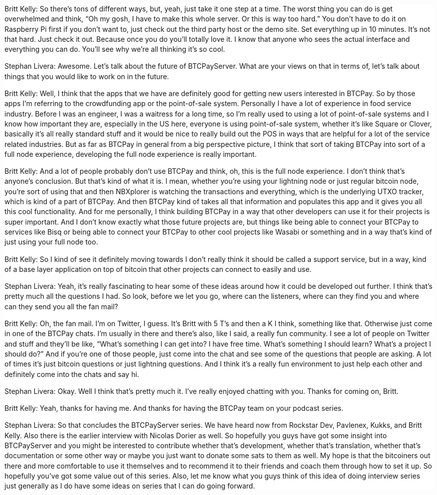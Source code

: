Britt Kelly: So there’s tons of different ways, but, yeah, just take it one step at a time. The worst thing you can do is get overwhelmed and think, “Oh my gosh, I have to make this whole server. Or this is way too hard.” You don’t have to do it on Raspberry Pi first if you don’t want to, just check out the third party host or the demo site. Set everything up in 10 minutes. It’s not that hard. Just check it out. Because once you do you’ll totally love it. I know that anyone who sees the actual interface and everything you can do. You’ll see why we’re all thinking it’s so cool.

Stephan Livera: Awesome. Let’s talk about the future of BTCPayServer. What are your views on that in terms of, let’s talk about things that you would like to work on in the future.

Britt Kelly: Well, I think that the apps that we have are definitely good for getting new users interested in BTCPay. So by those apps I’m referring to the crowdfunding app or the point-of-sale system. Personally I have a lot of experience in food service industry. Before I was an engineer, I was a waitress for a long time, so I’m really used to using a lot of point-of-sale systems and I know how important they are, especially in the US here, everyone is using point-of-sale system, whether it’s like Square or Clover, basically it’s all really standard stuff and it would be nice to really build out the POS in ways that are helpful for a lot of the service related industries. But as far as BTCPay in general from a big perspective picture, I think that sort of taking BTCPay into sort of a full node experience, developing the full node experience is really important.

Britt Kelly: And a lot of people probably don’t use BTCPay and think, oh, this is the full node experience. I don’t think that’s anyone’s conclusion. But that’s kind of what it is. I mean, whether you’re using your lightning node or just regular bitcoin node, you’re sort of using that and then NBXplorer is watching the transactions and everything, which is the underlying UTXO tracker, which is kind of a part of BTCPay. And then BTCPay kind of takes all that information and populates this app and it gives you all this cool functionality. And for me personally, I think building BTCPay in a way that other developers can use it for their projects is super important. And I don’t know exactly what those future projects are, but things like being able to connect your BTCPay to services like Bisq or being able to connect your BTCPay to other cool projects like Wasabi or something and in a way that’s kind of just using your full node too.

Britt Kelly: So I kind of see it definitely moving towards I don’t really think it should be called a support service, but in a way, kind of a base layer application on top of bitcoin that other projects can connect to easily and use.

Stephan Livera: Yeah, it’s really fascinating to hear some of these ideas around how it could be developed out further. I think that’s pretty much all the questions I had. So look, before we let you go, where can the listeners, where can they find you and where can they send you all the fan mail?

Britt Kelly: Oh, the fan mail. I’m on Twitter, I guess. It’s Britt with 5 T’s and then a K I think, something like that. Otherwise just come in one of the BTCPay chats. I’m usually in there and there’s also, like I said, a really fun community. I see a lot of people on Twitter and stuff and they’ll be like, “What’s something I can get into? I have free time. What’s something I should learn? What’s a project I should do?” And if you’re one of those people, just come into the chat and see some of the questions that people are asking. A lot of times it’s just bitcoin questions or just lightning questions. And I think it’s a really fun environment to just help each other and definitely come into the chats and say hi.

Stephan Livera: Okay. Well I think that’s pretty much it. I’ve really enjoyed chatting with you. Thanks for coming on, Britt.

Britt Kelly: Yeah, thanks for having me. And thanks for having the BTCPay team on your podcast series.

Stephan Livera: So that concludes the BTCPayServer series. We have heard now from Rockstar Dev, Pavlenex, Kukks, and Britt Kelly. Also there is the earlier interview with Nicolas Dorier as well. So hopefully you guys have got some insight into BTCPayServer and you might be interested to contribute whether that’s development, whether that’s translation, whether that’s documentation or some other way or maybe you just want to donate some sats to them as well. My hope is that the bitcoiners out there and more comfortable to use it themselves and to recommend it to their friends and coach them through how to set it up. So hopefully you’ve got some value out of this series. Also, let me know what you guys think of this idea of doing interview series just generally as I do have some ideas on series that I can do going forward.
